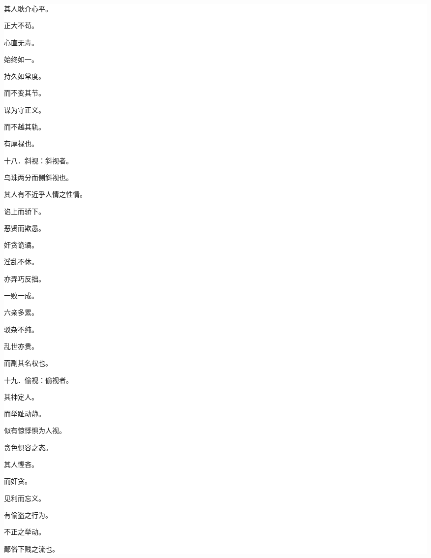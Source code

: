 其人耿介心平。

正大不苟。

心直无毒。

始终如一。

持久如常度。

而不变其节。

谋为守正义。

而不越其轨。

有厚禄也。

十八．斜视：斜视者。

乌珠两分而侧斜视也。

其人有不近乎人情之性情。

谄上而骄下。

恶贤而欺愚。

奸贪诡谲。

淫乱不休。

亦弄巧反拙。

一败一成。

六亲多累。

驳杂不纯。

乱世亦贵。

而副其名权也。

十九．偷视：偷视者。

其神定人。

而举趾动静。

似有惊悸惧为人视。

贪色惧容之态。

其人悭吝。

而奸贪。

见利而忘义。

有偷盗之行为。

不正之举动。

鄙俗下贱之流也。
